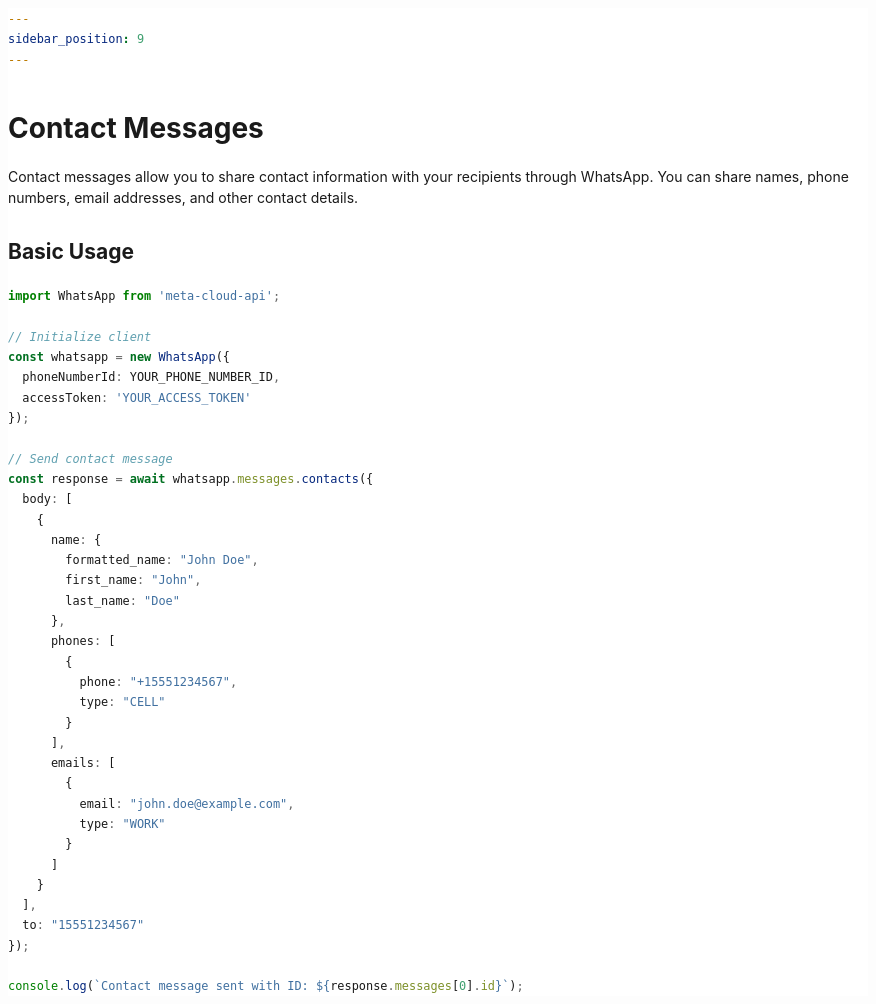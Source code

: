 ```yaml
---
sidebar_position: 9
---
```


# Contact Messages

Contact messages allow you to share contact information with your recipients through WhatsApp. You can share names, phone numbers, email addresses, and other contact details.

## Basic Usage

```typescript
import WhatsApp from 'meta-cloud-api';

// Initialize client
const whatsapp = new WhatsApp({
  phoneNumberId: YOUR_PHONE_NUMBER_ID,
  accessToken: 'YOUR_ACCESS_TOKEN'
});

// Send contact message
const response = await whatsapp.messages.contacts({
  body: [
    {
      name: {
        formatted_name: "John Doe",
        first_name: "John",
        last_name: "Doe"
      },
      phones: [
        {
          phone: "+15551234567",
          type: "CELL"
        }
      ],
      emails: [
        {
          email: "john.doe@example.com",
          type: "WORK"
        }
      ]
    }
  ],
  to: "15551234567"
});

console.log(`Contact message sent with ID: ${response.messages[0].id}`);
```
